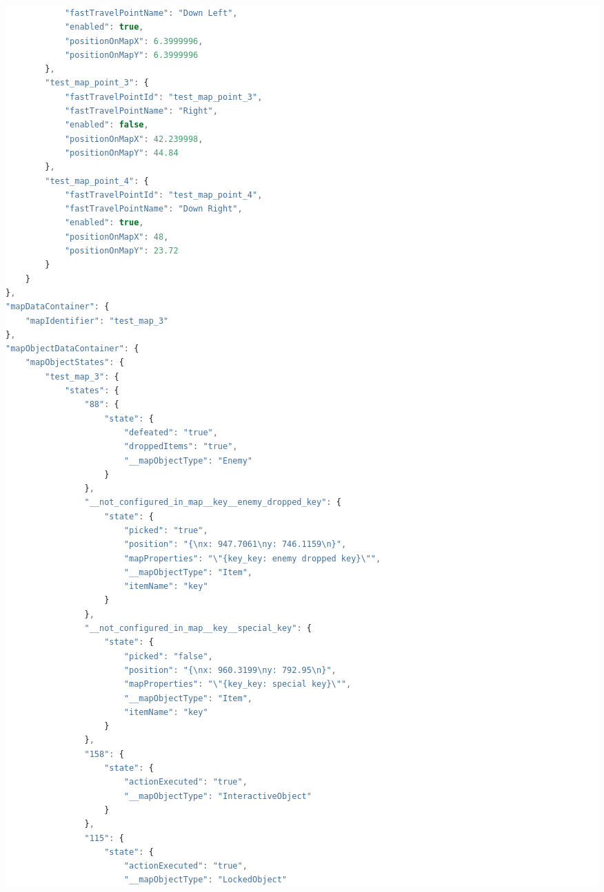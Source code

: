 ```javascript
			"fastTravelPointName": "Down Left",
			"enabled": true,
			"positionOnMapX": 6.3999996,
			"positionOnMapY": 6.3999996
		},
		"test_map_point_3": {
			"fastTravelPointId": "test_map_point_3",
			"fastTravelPointName": "Right",
			"enabled": false,
			"positionOnMapX": 42.239998,
			"positionOnMapY": 44.84
		},
		"test_map_point_4": {
			"fastTravelPointId": "test_map_point_4",
			"fastTravelPointName": "Down Right",
			"enabled": true,
			"positionOnMapX": 48,
			"positionOnMapY": 23.72
		}
	}
},
"mapDataContainer": {
	"mapIdentifier": "test_map_3"
},
"mapObjectDataContainer": {
	"mapObjectStates": {
		"test_map_3": {
			"states": {
				"88": {
					"state": {
						"defeated": "true",
						"droppedItems": "true",
						"__mapObjectType": "Enemy"
					}
				},
				"__not_configured_in_map__key__enemy_dropped_key": {
					"state": {
						"picked": "true",
						"position": "{\nx: 947.7061\ny: 746.1159\n}",
						"mapProperties": "\"{key_key: enemy dropped key}\"",
						"__mapObjectType": "Item",
						"itemName": "key"
					}
				},
				"__not_configured_in_map__key__special_key": {
					"state": {
						"picked": "false",
						"position": "{\nx: 960.3199\ny: 792.95\n}",
						"mapProperties": "\"{key_key: special key}\"",
						"__mapObjectType": "Item",
						"itemName": "key"
					}
				},
				"158": {
					"state": {
						"actionExecuted": "true",
						"__mapObjectType": "InteractiveObject"
					}
				},
				"115": {
					"state": {
						"actionExecuted": "true",
						"__mapObjectType": "LockedObject"
```
